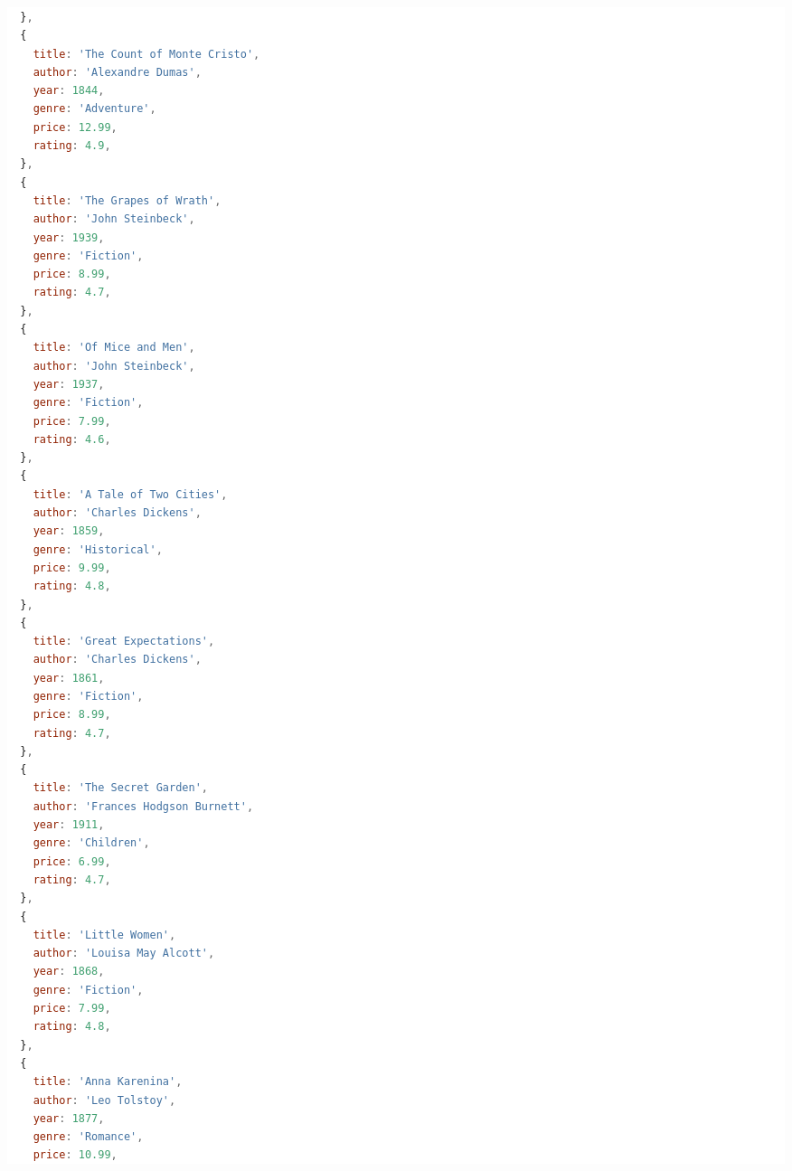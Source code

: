 ```js
  },
  {
    title: 'The Count of Monte Cristo',
    author: 'Alexandre Dumas',
    year: 1844,
    genre: 'Adventure',
    price: 12.99,
    rating: 4.9,
  },
  {
    title: 'The Grapes of Wrath',
    author: 'John Steinbeck',
    year: 1939,
    genre: 'Fiction',
    price: 8.99,
    rating: 4.7,
  },
  {
    title: 'Of Mice and Men',
    author: 'John Steinbeck',
    year: 1937,
    genre: 'Fiction',
    price: 7.99,
    rating: 4.6,
  },
  {
    title: 'A Tale of Two Cities',
    author: 'Charles Dickens',
    year: 1859,
    genre: 'Historical',
    price: 9.99,
    rating: 4.8,
  },
  {
    title: 'Great Expectations',
    author: 'Charles Dickens',
    year: 1861,
    genre: 'Fiction',
    price: 8.99,
    rating: 4.7,
  },
  {
    title: 'The Secret Garden',
    author: 'Frances Hodgson Burnett',
    year: 1911,
    genre: 'Children',
    price: 6.99,
    rating: 4.7,
  },
  {
    title: 'Little Women',
    author: 'Louisa May Alcott',
    year: 1868,
    genre: 'Fiction',
    price: 7.99,
    rating: 4.8,
  },
  {
    title: 'Anna Karenina',
    author: 'Leo Tolstoy',
    year: 1877,
    genre: 'Romance',
    price: 10.99,
```
